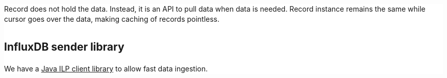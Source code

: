 Record does not hold the data. Instead, it is an API to pull data when data is
needed. Record instance remains the same while cursor goes over the data, making
caching of records pointless.

## InfluxDB sender library

We have a [Java ILP client library](/docs/reference/clients/java_ilp/) to allow
fast data ingestion.

